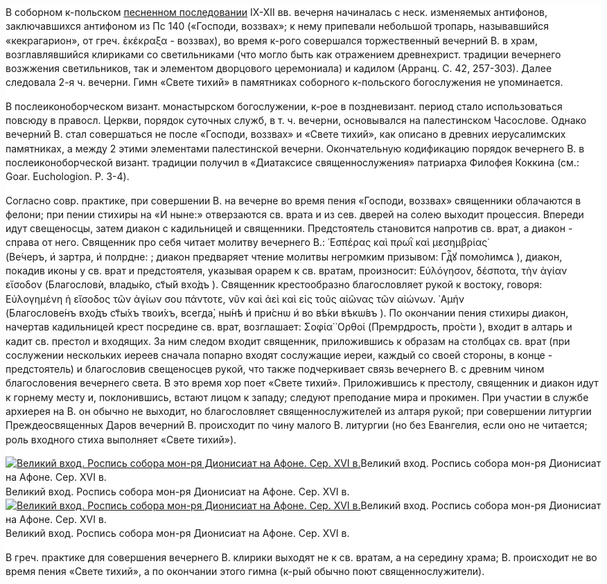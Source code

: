 В соборном к-польском [песненном последовании](<https://pravenc.ru/text/песненном последовании.html>) IX-XII вв. вечерня начиналась с неск. изменяемых антифонов, заключавшихся антифоном из Пс 140 («Господи, воззвах»; к нему припевали небольшой тропарь, называвшийся «кекрагарион», от греч. ἐκέκραξα - воззвах), во время к-рого совершался торжественный вечерний В. в храм, возглавлявшийся клириками со светильниками (что могло быть как отражением древнехрист. традиции вечернего возжжения светильников, так и элементом дворцового церемониала) и кадилом (Арранц. С. 42, 257-303). Далее следовала 2-я ч. вечерни. Гимн «Свете тихий» в памятниках соборного к-польского богослужения не упоминается.

В послеиконоборческом визант. монастырском богослужении, к-рое в поздневизант. период стало использоваться повсюду в правосл. Церкви, порядок суточных служб, в т. ч. вечерни, основывался на палестинском Часослове. Однако вечерний В. стал совершаться не после «Господи, воззвах» и «Свете тихий», как описано в древних иерусалимских памятниках, а между 2 этими элементами палестинской вечерни. Окончательную кодификацию порядок вечернего В. в послеиконоборческой визант. традиции получил в «Диатаксисе священнослужения» патриарха Филофея Коккина (см.: Goar. Euchologion. P. 3-4).

Согласно совр. практике, при совершении В. на вечерне во время пения «Господи, воззвах» священники облачаются в фелони; при пении стихиры на «И ныне:» отверзаются св. врата и из сев. дверей на солею выходит процессия. Впереди идут свещеносцы, затем диакон с кадильницей и священники. Предстоятель становится напротив св. врат, а диакон - справа от него. Священник про себя читает молитву вечернего В.: ῾Εσπέρας καὶ πρωῒ καὶ μεσημβρίας̇ (<span class="cu">Ве́черъ,</span> <span class="cu">и҆</span> <span class="cu">заpтра,</span> <span class="cu">и҆</span> <span class="cu">полpдне:</span> ; диакон предваряет чтение молитвы негромким призывом: <span class="cu">Гдⷭ҇ꙋ</span> <span class="cu">помо́лимсѧ</span> ), диакон, покадив иконы у св. врат и предстоятеля, указывая орарем к св. вратам, произносит: Εὐλόγησον, δέσποτα, τὴν ἁγίαν εἴσοδον (<span class="cu">Благословѝ,</span> <span class="cu">влады́ко,</span> <span class="cu">ст҃ы́й</span> <span class="cu">вхо́дъ</span> ). Священник крестообразно благословляет рукой к востоку, говоря: Εὐλογημένη ἡ εἴσοδος τῶν ἁγίων σου πάντοτε, νῦν καὶ ἀεὶ καὶ εἰς τοῦς αἰῶνας τῶν αἰώνων. ᾿Αμήν (<span class="cu">Благослове́нъ</span> <span class="cu">вхо́дъ</span> <span class="cu">ст҃ы́хъ</span> <span class="cu">твои́хъ,</span> <span class="cu">всегда̀,</span> <span class="cu">ны́нѣ</span> <span class="cu">и҆</span> <span class="cu">при́снѡ</span> <span class="cu">и҆</span> <span class="cu">во</span> <span class="cu">вѣ́ки</span> <span class="cu">вѣкѡ́въ</span> ). По окончании пения стихиры диакон, начертав кадильницей крест посредине св. врат, возглашает: Σοφία̇ ᾿Ορθοί (<span class="cu">Премpдрость,</span> <span class="cu">про́сти</span> ), входит в алтарь и кадит св. престол и входящих. За ним следом входит священник, приложившись к образам на столбцах св. врат (при сослужении нескольких иереев сначала попарно входят сослужащие иереи, каждый со своей стороны, в конце - предстоятель) и благословив свещеносцев рукой, что также подчеркивает связь вечернего В. с древним чином благословения вечернего света. В это время хор поет «Свете тихий». Приложившись к престолу, священник и диакон идут к горнему месту и, поклонившись, встают лицом к западу; следуют преподание мира и прокимен. При участии в службе архиерея на В. он обычно не выходит, но благословляет священнослужителей из алтаря рукой; при совершении литургии Преждеосвященных Даров вечерний В. происходит по чину малого В. литургии (но без Евангелия, если оно не читается; роль входного стиха выполняет «Свете тихий»).

[![Великий вход. Роспись собора мон-ря Дионисиат на Афоне. Сер. XVI в.](https://pravenc.ru/data/239/466/1234/i200.jpg "Кликните для увеличения картинки")](https://pravenc.ru/data/239/466/1234/i400.jpg)Великий вход. Роспись собора мон-ря Дионисиат на Афоне. Сер. XVI в.  
Великий вход. Роспись собора мон-ря Дионисиат на Афоне. Сер. XVI в.[![Великий вход. Роспись собора мон-ря Дионисиат на Афоне. Сер. XVI в.](https://pravenc.ru/data/213/466/1234/i200.jpg "Кликните для увеличения картинки")](https://pravenc.ru/data/213/466/1234/i400.jpg)Великий вход. Роспись собора мон-ря Дионисиат на Афоне. Сер. XVI в.  
Великий вход. Роспись собора мон-ря Дионисиат на Афоне. Сер. XVI в.

В греч. практике для совершения вечернего В. клирики выходят не к св. вратам, а на середину храма; В. происходит не во время пения «Свете тихий», а по окончании этого гимна (к-рый обычно поют священнослужители).
